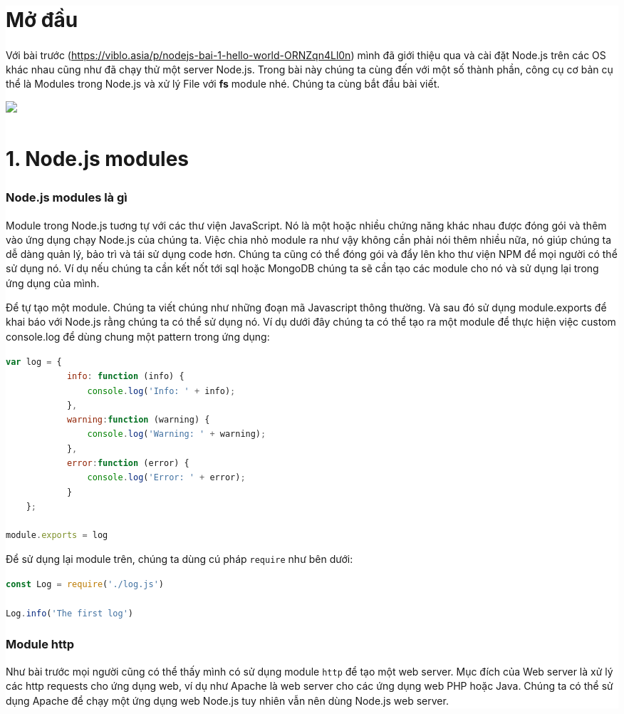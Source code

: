 # Mở đầu
Với bài trước (https://viblo.asia/p/nodejs-bai-1-hello-world-ORNZqn4Ll0n) mình đã giới thiệu qua và cài đặt Node.js trên các OS khác nhau cũng như đã chạy thử một server Node.js. Trong bài này chúng ta cùng đến với một số thành phần, công cụ cơ bản cụ thể là Modules trong Node.js và xử lý File với **fs** module nhé. Chúng ta cùng bắt đầu bài viết.

![](https://images.viblo.asia/f29d9650-f947-418e-bd8b-b25b986c319e.png)

# 1. Node.js modules
### Node.js modules là gì
Module trong Node.js tuơng tự với các thư viện JavaScript. Nó là một hoặc nhiều chứng năng khác nhau được đóng gói và thêm vào ứng dụng chạy Node.js của chúng ta. Việc chia nhỏ module ra như vậy không cần phải nói thêm nhiều nữa, nó giúp chúng ta dễ dàng quản lý, bảo trì và tái sử dụng code hơn. Chúng ta cũng có thể đóng gói và đẩy lên kho thư viện NPM để mọi người có thể sử dụng nó. Ví dụ nếu chúng ta cần kết nốt tới sql hoặc MongoDB chúng ta sẽ cần tạo các module cho nó và sử dụng lại trong ứng dụng của mình.


Để tự tạo một  module. Chúng ta viết chúng như những đoạn mã Javascript thông thường. Và sau đó sử dụng module.exports để khai báo với Node.js rằng chúng ta có thể sử dụng nó. Ví dụ dưới đây chúng ta có thể tạo ra một module để thực hiện việc custom  console.log để dùng chung một pattern trong ứng dụng: 
```log.js
var log = {
            info: function (info) { 
                console.log('Info: ' + info);
            },
            warning:function (warning) { 
                console.log('Warning: ' + warning);
            },
            error:function (error) { 
                console.log('Error: ' + error);
            }
    };

module.exports = log
```

Để sử dụng lại module trên, chúng ta dùng cú pháp ```require``` như bên dưới:
```app.js
const Log = require('./log.js')

Log.info('The first log')
```
### Module http
Như bài trước mọi người cũng có thể thấy mình có sử dụng module ```http``` để tạo một web server. Mục đích của Web server là xử lý các http requests cho ứng dụng web, ví dụ như Apache là web server cho các ứng dụng web PHP hoặc Java. Chúng ta có thể sử dụng Apache để chạy một ứng dụng web Node.js tuy nhiên vẫn nên dùng Node.js web server.
